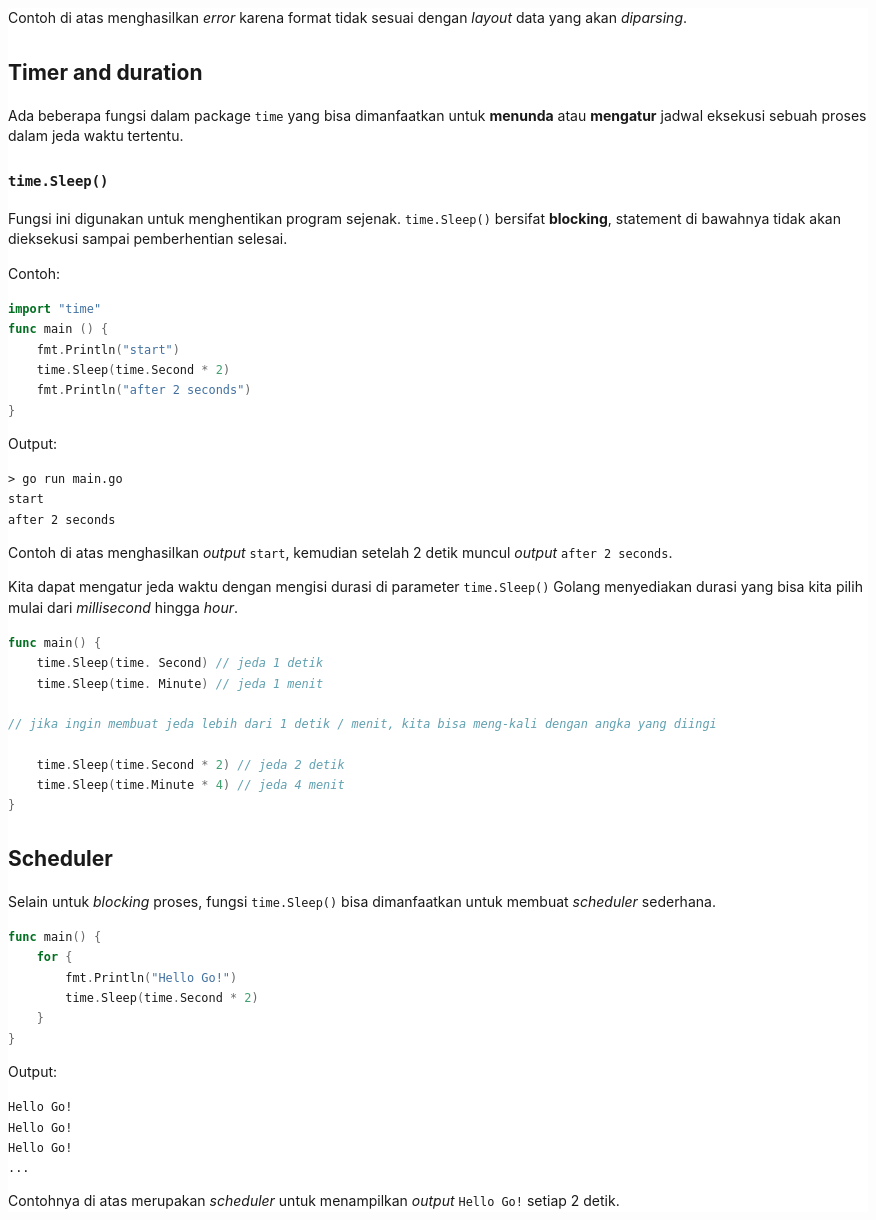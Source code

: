 Contoh di atas menghasilkan *error* karena format tidak sesuai dengan *layout* data yang akan *diparsing*.

## Timer and duration
Ada beberapa fungsi dalam package `time` yang bisa dimanfaatkan untuk **menunda** atau **mengatur** jadwal eksekusi sebuah proses dalam jeda waktu tertentu.

### `time.Sleep()`

Fungsi ini digunakan untuk menghentikan program sejenak. `time.Sleep()` bersifat **blocking**, statement di bawahnya tidak akan dieksekusi sampai pemberhentian selesai.

Contoh:
```go
import "time"
func main () {
	fmt.Println("start")
	time.Sleep(time.Second * 2)
	fmt.Println("after 2 seconds")
}
```
Output:
```Output
> go run main.go
start
after 2 seconds

```
Contoh di atas menghasilkan *output* `start`, kemudian setelah 2 detik muncul *output* `after 2 seconds`.

Kita dapat mengatur jeda waktu dengan mengisi durasi di parameter `time.Sleep()`
Golang menyediakan durasi yang bisa kita pilih mulai dari *millisecond* hingga *hour*.
```go
func main() {
	time.Sleep(time. Second) // jeda 1 detik
	time.Sleep(time. Minute) // jeda 1 menit

// jika ingin membuat jeda lebih dari 1 detik / menit, kita bisa meng-kali dengan angka yang diingi

	time.Sleep(time.Second * 2) // jeda 2 detik 
	time.Sleep(time.Minute * 4) // jeda 4 menit
}
```

## Scheduler
Selain untuk *blocking* proses, fungsi `time.Sleep()` bisa dimanfaatkan untuk membuat *scheduler* sederhana.
```go
func main() {
	for {
		fmt.Println("Hello Go!")
		time.Sleep(time.Second * 2)
	}
}
```
Output:
```Output
Hello Go!
Hello Go!
Hello Go!
...
```
Contohnya di atas merupakan *scheduler* untuk menampilkan *output* `Hello Go!` setiap 2 detik.
